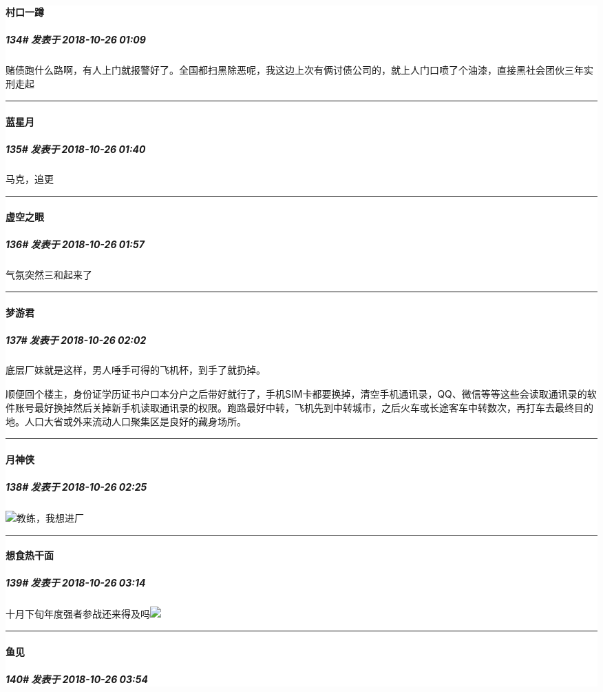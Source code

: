 ####  村口一蹲  
##### 134#       发表于 2018-10-26 01:09


赌债跑什么路啊，有人上门就报警好了。全国都扫黑除恶呢，我这边上次有俩讨债公司的，就上人门口喷了个油漆，直接黑社会团伙三年实刑走起


-----

####  蓝星月  
##### 135#       发表于 2018-10-26 01:40


马克，追更


-----

####  虚空之眼  
##### 136#       发表于 2018-10-26 01:57


气氛突然三和起来了


-----

####  梦游君  
##### 137#       发表于 2018-10-26 02:02


底层厂妹就是这样，男人唾手可得的飞机杯，到手了就扔掉。

顺便回个楼主，身份证学历证书户口本分户之后带好就行了，手机SIM卡都要换掉，清空手机通讯录，QQ、微信等等这些会读取通讯录的软件账号最好换掉然后关掉新手机读取通讯录的权限。跑路最好中转，飞机先到中转城市，之后火车或长途客车中转数次，再打车去最终目的地。人口大省或外来流动人口聚集区是良好的藏身场所。


-----

####  月神侠  
##### 138#       发表于 2018-10-26 02:25


<img src="https://static.saraba1st.com/image/smiley/face2017/135.png" referrerpolicy="no-referrer">教练，我想进厂


-----

####  想食热干面  
##### 139#       发表于 2018-10-26 03:14


十月下旬年度强者参战还来得及吗<img src="https://static.saraba1st.com/image/smiley/face2017/037.png" referrerpolicy="no-referrer">


-----

####  鱼见  
##### 140#       发表于 2018-10-26 03:54
